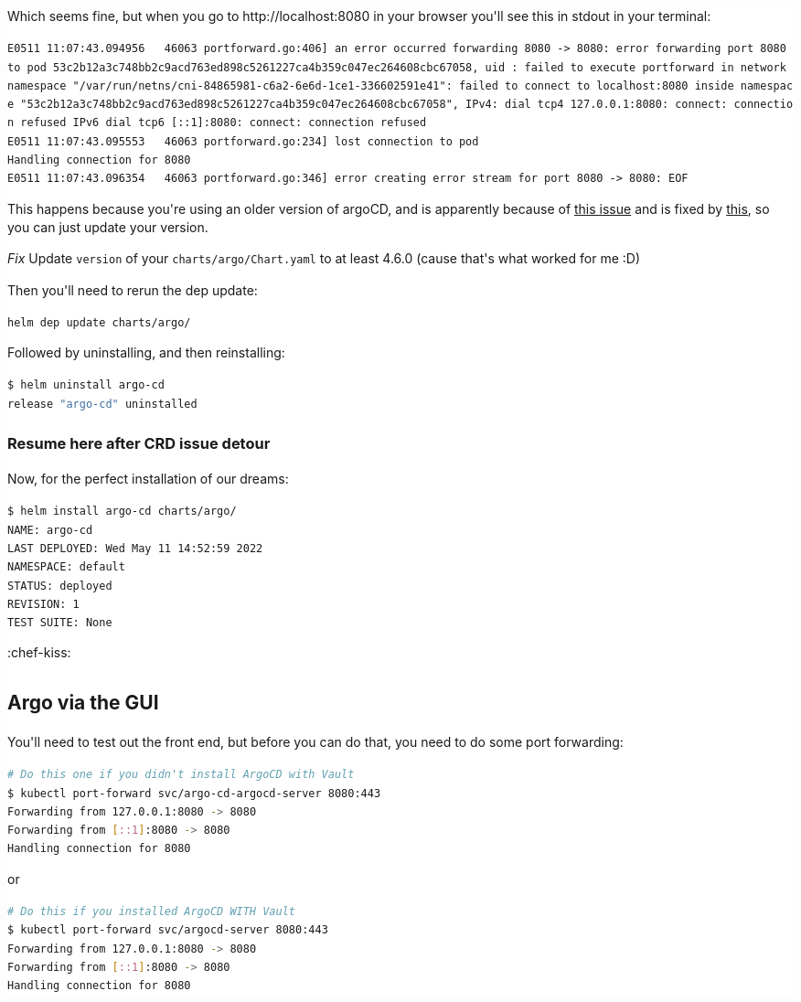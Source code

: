 Which seems fine, but when you go to http://localhost:8080 in your browser you'll see this in stdout in your terminal:
```
E0511 11:07:43.094956   46063 portforward.go:406] an error occurred forwarding 8080 -> 8080: error forwarding port 8080 to pod 53c2b12a3c748bb2c9acd763ed898c5261227ca4b359c047ec264608cbc67058, uid : failed to execute portforward in network namespace "/var/run/netns/cni-84865981-c6a2-6e6d-1ce1-336602591e41": failed to connect to localhost:8080 inside namespace "53c2b12a3c748bb2c9acd763ed898c5261227ca4b359c047ec264608cbc67058", IPv4: dial tcp4 127.0.0.1:8080: connect: connection refused IPv6 dial tcp6 [::1]:8080: connect: connection refused
E0511 11:07:43.095553   46063 portforward.go:234] lost connection to pod
Handling connection for 8080
E0511 11:07:43.096354   46063 portforward.go:346] error creating error stream for port 8080 -> 8080: EOF
```

This happens because you're using an older version of argoCD, and is apparently because of [this issue](https://github.com/bitnami/charts/issues/7972) and is fixed by [this](https://github.com/helm/helm/issues/6930), so you can just update your version.

*Fix*
Update `version` of your `charts/argo/Chart.yaml` to at least 4.6.0 (cause that's what worked for me :D)

Then you'll need to rerun the dep update:
```bash
helm dep update charts/argo/
```

Followed by uninstalling, and then reinstalling:
```bash
$ helm uninstall argo-cd
release "argo-cd" uninstalled
```

### Resume here after CRD issue detour
Now, for the perfect installation of our dreams:
```bash
$ helm install argo-cd charts/argo/
NAME: argo-cd
LAST DEPLOYED: Wed May 11 14:52:59 2022
NAMESPACE: default
STATUS: deployed
REVISION: 1
TEST SUITE: None
```
:chef-kiss:

## Argo via the GUI
You'll need to test out the front end, but before you can do that, you need to do some port forwarding:
```bash
# Do this one if you didn't install ArgoCD with Vault
$ kubectl port-forward svc/argo-cd-argocd-server 8080:443
Forwarding from 127.0.0.1:8080 -> 8080
Forwarding from [::1]:8080 -> 8080
Handling connection for 8080
```
or
```bash
# Do this if you installed ArgoCD WITH Vault
$ kubectl port-forward svc/argocd-server 8080:443
Forwarding from 127.0.0.1:8080 -> 8080
Forwarding from [::1]:8080 -> 8080
Handling connection for 8080
```

